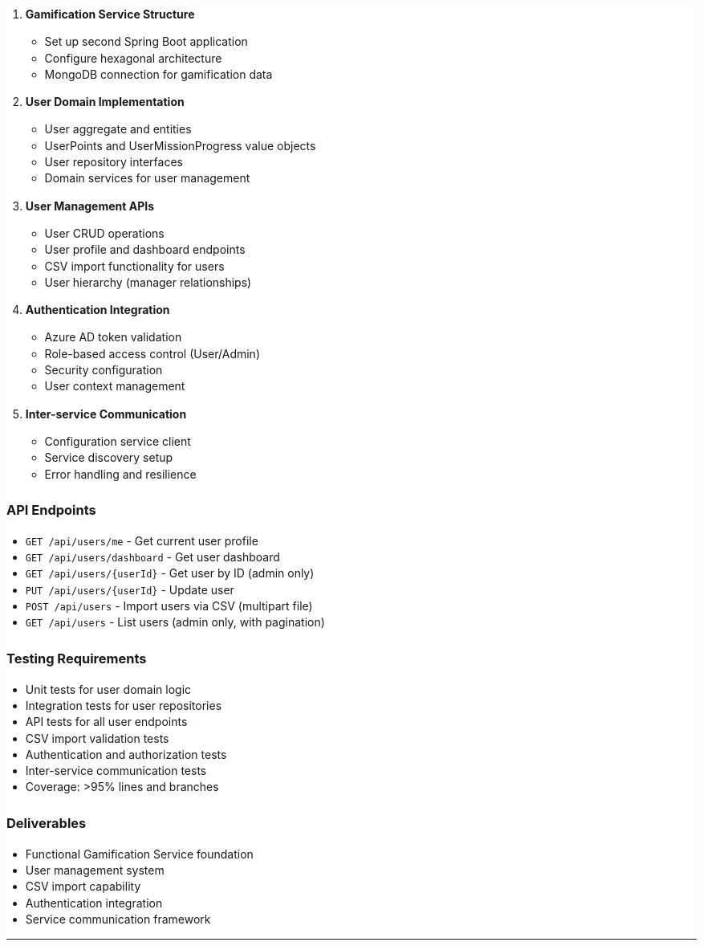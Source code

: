 1. **Gamification Service Structure**
    - Set up second Spring Boot application
    - Configure hexagonal architecture
    - MongoDB connection for gamification data

2. **User Domain Implementation**
    - User aggregate and entities
    - UserPoints and UserMissionProgress value objects
    - User repository interfaces
    - Domain services for user management

3. **User Management APIs**
    - User CRUD operations
    - User profile and dashboard endpoints
    - CSV import functionality for users
    - User hierarchy (manager relationships)

4. **Authentication Integration**
    - Azure AD token validation
    - Role-based access control (User/Admin)
    - Security configuration
    - User context management

5. **Inter-service Communication**
    - Configuration service client
    - Service discovery setup
    - Error handling and resilience

### API Endpoints

- `GET /api/users/me` - Get current user profile
- `GET /api/users/dashboard` - Get user dashboard
- `GET /api/users/{userId}` - Get user by ID (admin only)
- `PUT /api/users/{userId}` - Update user
- `POST /api/users` - Import users via CSV (multipart file)
- `GET /api/users` - List users (admin only, with pagination)

### Testing Requirements

- Unit tests for user domain logic
- Integration tests for user repositories
- API tests for all user endpoints
- CSV import validation tests
- Authentication and authorization tests
- Inter-service communication tests
- Coverage: >95% lines and branches

### Deliverables

- Functional Gamification Service foundation
- User management system
- CSV import capability
- Authentication integration
- Service communication framework

---